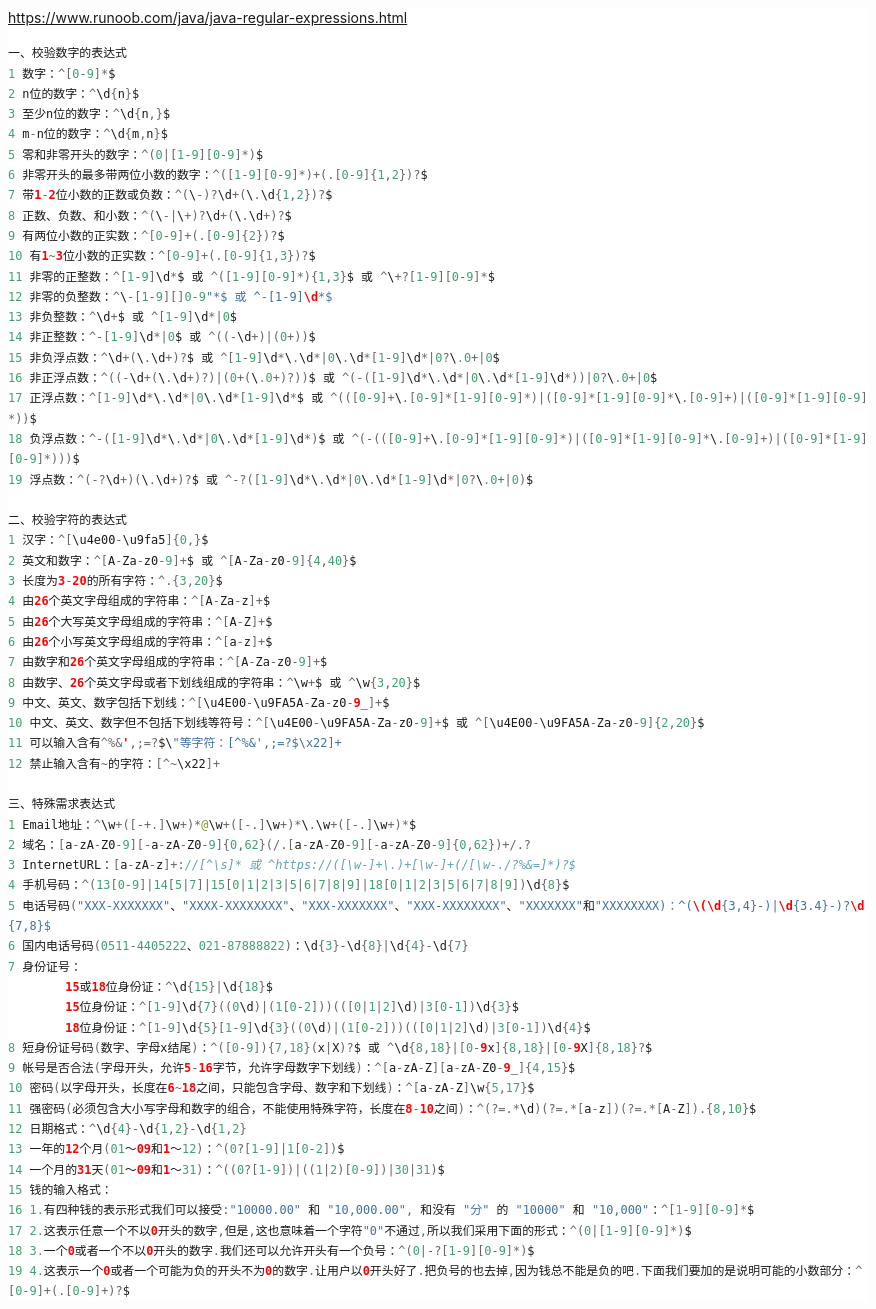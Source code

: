 https://www.runoob.com/java/java-regular-expressions.html

```java
一、校验数字的表达式
1 数字：^[0-9]*$
2 n位的数字：^\d{n}$
3 至少n位的数字：^\d{n,}$
4 m-n位的数字：^\d{m,n}$
5 零和非零开头的数字：^(0|[1-9][0-9]*)$
6 非零开头的最多带两位小数的数字：^([1-9][0-9]*)+(.[0-9]{1,2})?$
7 带1-2位小数的正数或负数：^(\-)?\d+(\.\d{1,2})?$
8 正数、负数、和小数：^(\-|\+)?\d+(\.\d+)?$
9 有两位小数的正实数：^[0-9]+(.[0-9]{2})?$
10 有1~3位小数的正实数：^[0-9]+(.[0-9]{1,3})?$
11 非零的正整数：^[1-9]\d*$ 或 ^([1-9][0-9]*){1,3}$ 或 ^\+?[1-9][0-9]*$
12 非零的负整数：^\-[1-9][]0-9"*$ 或 ^-[1-9]\d*$
13 非负整数：^\d+$ 或 ^[1-9]\d*|0$
14 非正整数：^-[1-9]\d*|0$ 或 ^((-\d+)|(0+))$
15 非负浮点数：^\d+(\.\d+)?$ 或 ^[1-9]\d*\.\d*|0\.\d*[1-9]\d*|0?\.0+|0$
16 非正浮点数：^((-\d+(\.\d+)?)|(0+(\.0+)?))$ 或 ^(-([1-9]\d*\.\d*|0\.\d*[1-9]\d*))|0?\.0+|0$
17 正浮点数：^[1-9]\d*\.\d*|0\.\d*[1-9]\d*$ 或 ^(([0-9]+\.[0-9]*[1-9][0-9]*)|([0-9]*[1-9][0-9]*\.[0-9]+)|([0-9]*[1-9][0-9]*))$
18 负浮点数：^-([1-9]\d*\.\d*|0\.\d*[1-9]\d*)$ 或 ^(-(([0-9]+\.[0-9]*[1-9][0-9]*)|([0-9]*[1-9][0-9]*\.[0-9]+)|([0-9]*[1-9][0-9]*)))$
19 浮点数：^(-?\d+)(\.\d+)?$ 或 ^-?([1-9]\d*\.\d*|0\.\d*[1-9]\d*|0?\.0+|0)$

二、校验字符的表达式
1 汉字：^[\u4e00-\u9fa5]{0,}$
2 英文和数字：^[A-Za-z0-9]+$ 或 ^[A-Za-z0-9]{4,40}$
3 长度为3-20的所有字符：^.{3,20}$
4 由26个英文字母组成的字符串：^[A-Za-z]+$
5 由26个大写英文字母组成的字符串：^[A-Z]+$
6 由26个小写英文字母组成的字符串：^[a-z]+$
7 由数字和26个英文字母组成的字符串：^[A-Za-z0-9]+$
8 由数字、26个英文字母或者下划线组成的字符串：^\w+$ 或 ^\w{3,20}$
9 中文、英文、数字包括下划线：^[\u4E00-\u9FA5A-Za-z0-9_]+$
10 中文、英文、数字但不包括下划线等符号：^[\u4E00-\u9FA5A-Za-z0-9]+$ 或 ^[\u4E00-\u9FA5A-Za-z0-9]{2,20}$
11 可以输入含有^%&',;=?$\"等字符：[^%&',;=?$\x22]+
12 禁止输入含有~的字符：[^~\x22]+

三、特殊需求表达式
1 Email地址：^\w+([-+.]\w+)*@\w+([-.]\w+)*\.\w+([-.]\w+)*$
2 域名：[a-zA-Z0-9][-a-zA-Z0-9]{0,62}(/.[a-zA-Z0-9][-a-zA-Z0-9]{0,62})+/.?
3 InternetURL：[a-zA-z]+://[^\s]* 或 ^https://([\w-]+\.)+[\w-]+(/[\w-./?%&=]*)?$
4 手机号码：^(13[0-9]|14[5|7]|15[0|1|2|3|5|6|7|8|9]|18[0|1|2|3|5|6|7|8|9])\d{8}$
5 电话号码("XXX-XXXXXXX"、"XXXX-XXXXXXXX"、"XXX-XXXXXXX"、"XXX-XXXXXXXX"、"XXXXXXX"和"XXXXXXXX)：^(\(\d{3,4}-)|\d{3.4}-)?\d{7,8}$ 
6 国内电话号码(0511-4405222、021-87888822)：\d{3}-\d{8}|\d{4}-\d{7}
7 身份证号：
		15或18位身份证：^\d{15}|\d{18}$
		15位身份证：^[1-9]\d{7}((0\d)|(1[0-2]))(([0|1|2]\d)|3[0-1])\d{3}$
		18位身份证：^[1-9]\d{5}[1-9]\d{3}((0\d)|(1[0-2]))(([0|1|2]\d)|3[0-1])\d{4}$
8 短身份证号码(数字、字母x结尾)：^([0-9]){7,18}(x|X)?$ 或 ^\d{8,18}|[0-9x]{8,18}|[0-9X]{8,18}?$
9 帐号是否合法(字母开头，允许5-16字节，允许字母数字下划线)：^[a-zA-Z][a-zA-Z0-9_]{4,15}$
10 密码(以字母开头，长度在6~18之间，只能包含字母、数字和下划线)：^[a-zA-Z]\w{5,17}$
11 强密码(必须包含大小写字母和数字的组合，不能使用特殊字符，长度在8-10之间)：^(?=.*\d)(?=.*[a-z])(?=.*[A-Z]).{8,10}$ 
12 日期格式：^\d{4}-\d{1,2}-\d{1,2}
13 一年的12个月(01～09和1～12)：^(0?[1-9]|1[0-2])$
14 一个月的31天(01～09和1～31)：^((0?[1-9])|((1|2)[0-9])|30|31)$ 
15 钱的输入格式：
16 1.有四种钱的表示形式我们可以接受:"10000.00" 和 "10,000.00", 和没有 "分" 的 "10000" 和 "10,000"：^[1-9][0-9]*$ 
17 2.这表示任意一个不以0开头的数字,但是,这也意味着一个字符"0"不通过,所以我们采用下面的形式：^(0|[1-9][0-9]*)$ 
18 3.一个0或者一个不以0开头的数字.我们还可以允许开头有一个负号：^(0|-?[1-9][0-9]*)$ 
19 4.这表示一个0或者一个可能为负的开头不为0的数字.让用户以0开头好了.把负号的也去掉,因为钱总不能是负的吧.下面我们要加的是说明可能的小数部分：^[0-9]+(.[0-9]+)?$ 
```